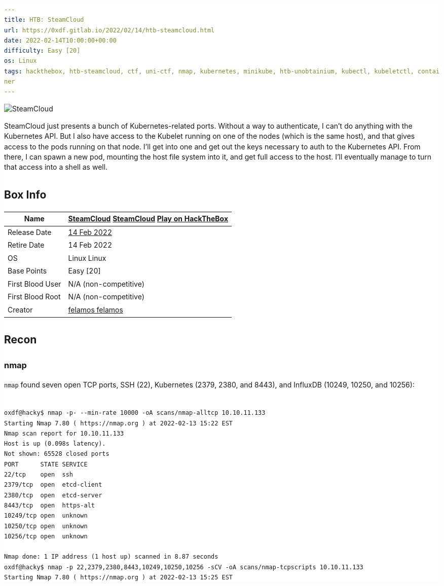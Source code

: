 ```yaml
---
title: HTB: SteamCloud
url: https://0xdf.gitlab.io/2022/02/14/htb-steamcloud.html
date: 2022-02-14T10:00:00+00:00
difficulty: Easy [20]
os: Linux
tags: hackthebox, htb-steamcloud, ctf, uni-ctf, nmap, kubernetes, minikube, htb-unobtainium, kubectl, kubeletctl, container
---
```


![SteamCloud](https://0xdfimages.gitlab.io/img/steamcloud-cover.png)

SteamCloud just presents a bunch of Kubernetes-related ports. Without a way to authenticate, I can’t do anything with the Kubernetes API. But I also have access to the Kubelet running on one of the nodes (which is the same host), and that gives access to the pods running on that node. I’ll get into one and get out the keys necessary to auth to the Kubernetes API. From there, I can spawn a new pod, mounting the host file system into it, and get full access to the host. I’ll eventually manage to turn that access into a shell as well.

## Box Info

| Name | [SteamCloud](https://hackthebox.com/machines/steamcloud)  [SteamCloud](https://hackthebox.com/machines/steamcloud) [Play on HackTheBox](https://hackthebox.com/machines/steamcloud) |
| --- | --- |
| Release Date | [14 Feb 2022](https://twitter.com/hackthebox_eu/status/1493533056552116227) |
| Retire Date | 14 Feb 2022 |
| OS | Linux Linux |
| Base Points | Easy [20] |
| First Blood User | N/A (non-competitive) |
| First Blood Root | N/A (non-competitive) |
| Creator | [felamos felamos](https://app.hackthebox.com/users/27390) |

## Recon

### nmap

`nmap` found seven open TCP ports, SSH (22), Kubernetes (2379, 2380, and 8443), and InfluxDB (10249, 10250, and 10256):

```

oxdf@hacky$ nmap -p- --min-rate 10000 -oA scans/nmap-alltcp 10.10.11.133
Starting Nmap 7.80 ( https://nmap.org ) at 2022-02-13 15:22 EST
Nmap scan report for 10.10.11.133
Host is up (0.098s latency).
Not shown: 65528 closed ports
PORT      STATE SERVICE
22/tcp    open  ssh
2379/tcp  open  etcd-client
2380/tcp  open  etcd-server
8443/tcp  open  https-alt
10249/tcp open  unknown
10250/tcp open  unknown
10256/tcp open  unknown

Nmap done: 1 IP address (1 host up) scanned in 8.87 seconds
oxdf@hacky$ nmap -p 22,2379,2380,8443,10249,10250,10256 -sCV -oA scans/nmap-tcpscripts 10.10.11.133
Starting Nmap 7.80 ( https://nmap.org ) at 2022-02-13 15:25 EST
```